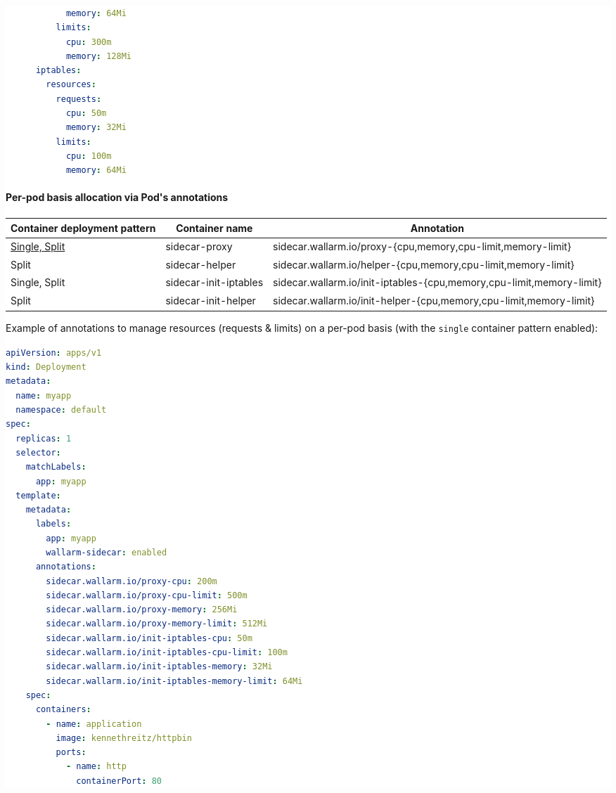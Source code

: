 ```yaml
            memory: 64Mi
          limits:
            cpu: 300m
            memory: 128Mi
      iptables:
        resources:
          requests:
            cpu: 50m
            memory: 32Mi
          limits:
            cpu: 100m
            memory: 64Mi
```

#### Per-pod basis allocation via Pod's annotations

| Container deployment pattern | Container name        | Annotation                                                             |
|-------------------|-----------------------|------------------------------------------------------------------------|
| [Single, Split](#single-and-split-deployment-of-containers)     | sidecar-proxy         | sidecar.wallarm.io/proxy-{cpu,memory,cpu-limit,memory-limit}         |
| Split             | sidecar-helper        | sidecar.wallarm.io/helper-{cpu,memory,cpu-limit,memory-limit}        |
| Single, Split     | sidecar-init-iptables | sidecar.wallarm.io/init-iptables-{cpu,memory,cpu-limit,memory-limit} |
| Split             | sidecar-init-helper   | sidecar.wallarm.io/init-helper-{cpu,memory,cpu-limit,memory-limit}   |

Example of annotations to manage resources (requests & limits) on a per-pod basis (with the `single` container pattern enabled):

```yaml hl_lines="16-24"
apiVersion: apps/v1
kind: Deployment
metadata:
  name: myapp
  namespace: default
spec:
  replicas: 1
  selector:
    matchLabels:
      app: myapp
  template:
    metadata:
      labels:
        app: myapp
        wallarm-sidecar: enabled
      annotations:
        sidecar.wallarm.io/proxy-cpu: 200m
        sidecar.wallarm.io/proxy-cpu-limit: 500m
        sidecar.wallarm.io/proxy-memory: 256Mi
        sidecar.wallarm.io/proxy-memory-limit: 512Mi
        sidecar.wallarm.io/init-iptables-cpu: 50m
        sidecar.wallarm.io/init-iptables-cpu-limit: 100m
        sidecar.wallarm.io/init-iptables-memory: 32Mi
        sidecar.wallarm.io/init-iptables-memory-limit: 64Mi
    spec:
      containers:
        - name: application
          image: kennethreitz/httpbin
          ports:
            - name: http
              containerPort: 80
```
